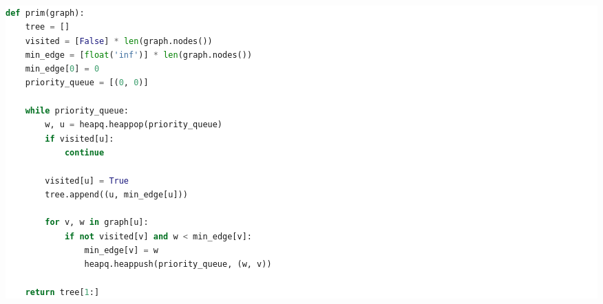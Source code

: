 ```python
def prim(graph):
    tree = []
    visited = [False] * len(graph.nodes())
    min_edge = [float('inf')] * len(graph.nodes())
    min_edge[0] = 0
    priority_queue = [(0, 0)]
    
    while priority_queue:
        w, u = heapq.heappop(priority_queue)
        if visited[u]:
            continue
        
        visited[u] = True
        tree.append((u, min_edge[u]))
        
        for v, w in graph[u]:
            if not visited[v] and w < min_edge[v]:
                min_edge[v] = w
                heapq.heappush(priority_queue, (w, v))
    
    return tree[1:]
```
